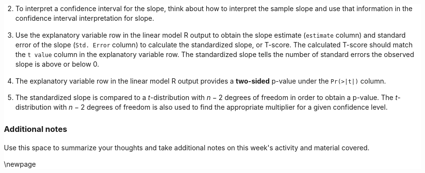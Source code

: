 2. To interpret a confidence interval for the slope, think about how to interpret the sample slope and use that information in the confidence interval interpretation for slope.  

3. Use the explanatory variable row in the linear model R output to obtain the slope estimate (`estimate` column) and standard error of the slope (`Std. Error` column) to calculate the standardized slope, or T-score.  The calculated T-score should match the `t value` column in the explanatory variable row. The standardized slope tells the number of standard errors the observed slope is above or below 0.

4. The explanatory variable row in the linear model R output provides a **two-sided** p-value under the `Pr(>|t|)` column.

5. The standardized slope is compared to a $t$-distribution with $n-2$ degrees of freedom in order to obtain a p-value.  The $t$-distribution with $n-2$ degrees of freedom is also used to find the appropriate multiplier for a given confidence level.


### Additional notes

Use this space to summarize your thoughts and take additional notes on this week's activity and material covered.

\newpage
